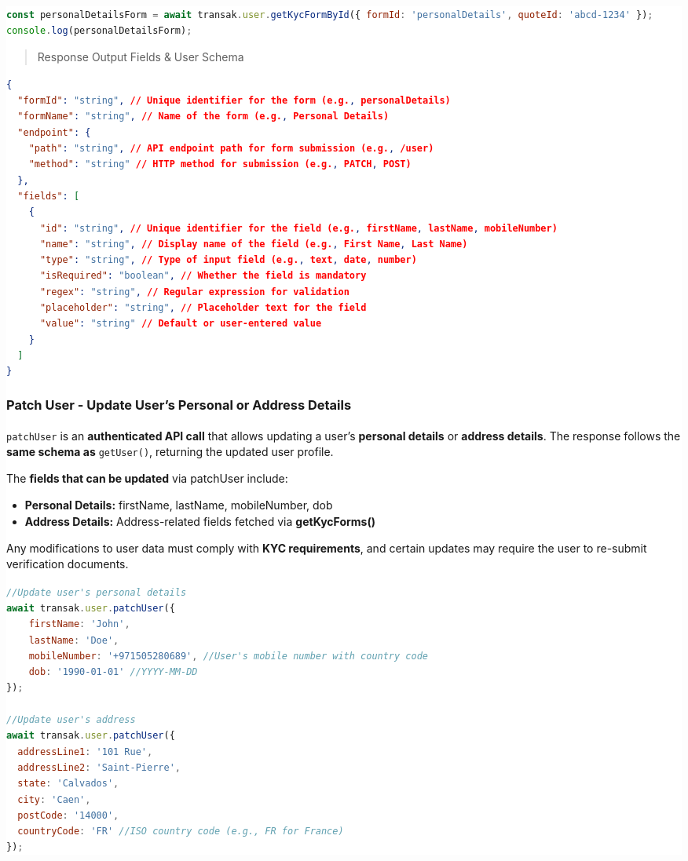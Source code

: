 ```jsx
const personalDetailsForm = await transak.user.getKycFormById({ formId: 'personalDetails', quoteId: 'abcd-1234' });
console.log(personalDetailsForm);
```

> Response Output Fields & User Schema
> 

```json
{
  "formId": "string", // Unique identifier for the form (e.g., personalDetails)
  "formName": "string", // Name of the form (e.g., Personal Details)
  "endpoint": {
    "path": "string", // API endpoint path for form submission (e.g., /user)
    "method": "string" // HTTP method for submission (e.g., PATCH, POST)
  },
  "fields": [
    {
      "id": "string", // Unique identifier for the field (e.g., firstName, lastName, mobileNumber)
      "name": "string", // Display name of the field (e.g., First Name, Last Name)
      "type": "string", // Type of input field (e.g., text, date, number)
      "isRequired": "boolean", // Whether the field is mandatory
      "regex": "string", // Regular expression for validation
      "placeholder": "string", // Placeholder text for the field
      "value": "string" // Default or user-entered value
    }
  ]
}
```

### **Patch User - Update User’s Personal or Address Details**

`patchUser` is an **authenticated API call** that allows updating a user’s **personal details** or **address details**. The response follows the **same schema as** `getUser()`, returning the updated user profile.

The **fields that can be updated** via patchUser include:

- **Personal Details:** firstName, lastName, mobileNumber, dob
- **Address Details:** Address-related fields fetched via **getKycForms()**

Any modifications to user data must comply with **KYC requirements**, and certain updates may require the user to re-submit verification documents.

```jsx
//Update user's personal details 
await transak.user.patchUser({
    firstName: 'John',
    lastName: 'Doe',
    mobileNumber: '+971505280689', //User's mobile number with country code
    dob: '1990-01-01' //YYYY-MM-DD
});

//Update user's address
await transak.user.patchUser({
  addressLine1: '101 Rue',
  addressLine2: 'Saint-Pierre',
  state: 'Calvados',
  city: 'Caen',
  postCode: '14000',
  countryCode: 'FR' //ISO country code (e.g., FR for France)
});
```
